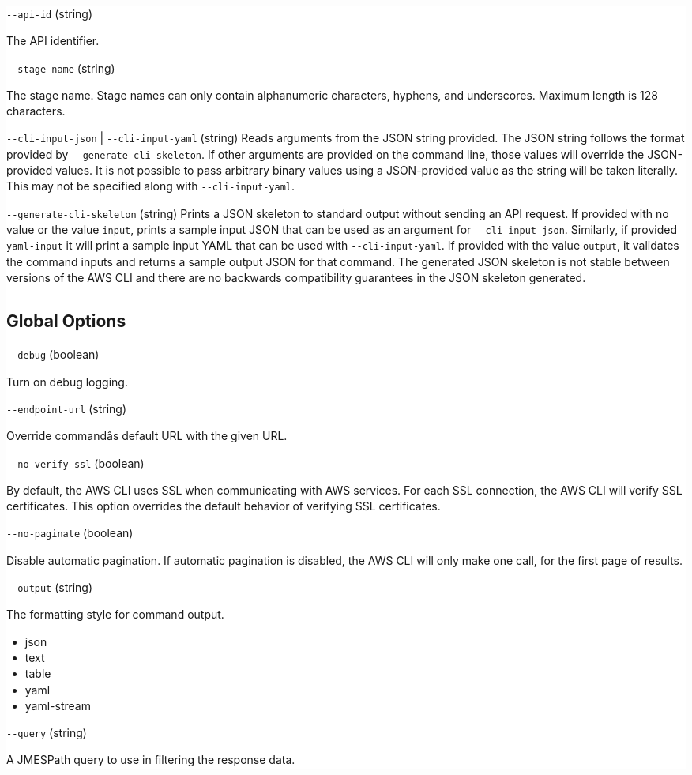 `--api-id` (string)

The API identifier.

`--stage-name` (string)

The stage name. Stage names can only contain alphanumeric characters, hyphens, and underscores. Maximum length is 128 characters.

`--cli-input-json` | `--cli-input-yaml` (string)
Reads arguments from the JSON string provided. The JSON string follows the format provided by `--generate-cli-skeleton`. If other arguments are provided on the command line, those values will override the JSON-provided values. It is not possible to pass arbitrary binary values using a JSON-provided value as the string will be taken literally. This may not be specified along with `--cli-input-yaml`.

`--generate-cli-skeleton` (string)
Prints a JSON skeleton to standard output without sending an API request. If provided with no value or the value `input`, prints a sample input JSON that can be used as an argument for `--cli-input-json`. Similarly, if provided `yaml-input` it will print a sample input YAML that can be used with `--cli-input-yaml`. If provided with the value `output`, it validates the command inputs and returns a sample output JSON for that command. The generated JSON skeleton is not stable between versions of the AWS CLI and there are no backwards compatibility guarantees in the JSON skeleton generated.

## Global Options

`--debug` (boolean)

Turn on debug logging.

`--endpoint-url` (string)

Override commandâs default URL with the given URL.

`--no-verify-ssl` (boolean)

By default, the AWS CLI uses SSL when communicating with AWS services. For each SSL connection, the AWS CLI will verify SSL certificates. This option overrides the default behavior of verifying SSL certificates.

`--no-paginate` (boolean)

Disable automatic pagination. If automatic pagination is disabled, the AWS CLI will only make one call, for the first page of results.

`--output` (string)

The formatting style for command output.

- json
- text
- table
- yaml
- yaml-stream

`--query` (string)

A JMESPath query to use in filtering the response data.
